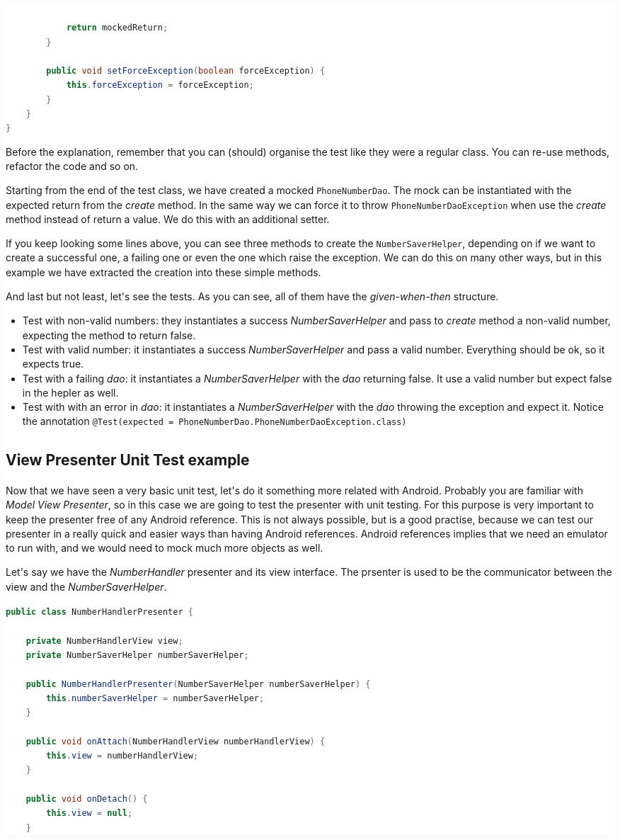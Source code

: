 ```java

            return mockedReturn;
        }

        public void setForceException(boolean forceException) {
            this.forceException = forceException;
        }
    }
}
```

Before the explanation, remember that you can (should) organise the test like they were a regular class. You can re-use methods, refactor the code and so on.

Starting from the end of the test class, we have created a mocked `PhoneNumberDao`. The mock can be instantiated with the expected return from the _create_ method. In the same way we can force it to throw `PhoneNumberDaoException` when use the _create_ method instead of return a value. We do this with an additional setter.

If you keep looking some lines above, you can see three methods to create the `NumberSaverHelper`, depending on if we want to create a successful one, a failing one or even the one which raise the exception. We can do this on many other ways, but in this example we have extracted the creation into these simple methods.

And last but not least, let's see the tests. As you can see, all of them have the _given-when-then_ structure.
- Test with non-valid numbers: they instantiates a success _NumberSaverHelper_ and pass to _create_ method a non-valid number, expecting the method to return false.
- Test with valid number: it instantiates a success _NumberSaverHelper_ and pass a valid number. Everything should be ok, so it expects true.
- Test with a failing _dao_: it instantiates a _NumberSaverHelper_ with the _dao_ returning false. It use a valid number but expect false in the hepler as well.
- Test with with an error in _dao_: it instantiates a _NumberSaverHelper_ with the _dao_ throwing the exception and expect it. Notice the annotation `@Test(expected = PhoneNumberDao.PhoneNumberDaoException.class)`


## View Presenter Unit Test example

Now that we have seen a very basic unit test, let's do it something more related with Android. Probably you are familiar with _Model View Presenter_, so in this case we are going to test the presenter with unit testing. For this purpose is very important to keep the presenter free of any Android reference. This is not always possible, but is a good practise, because we can test our presenter in a really quick and easier ways than having Android references. Android references implies that we need an emulator to run with, and we would need to mock much more objects as well.

Let's say we have the _NumberHandler_ presenter and its view interface. The prsenter is used to be the communicator between the view and the _NumberSaverHelper_.

```java
public class NumberHandlerPresenter {

    private NumberHandlerView view;
    private NumberSaverHelper numberSaverHelper;

    public NumberHandlerPresenter(NumberSaverHelper numberSaverHelper) {
        this.numberSaverHelper = numberSaverHelper;
    }

    public void onAttach(NumberHandlerView numberHandlerView) {
        this.view = numberHandlerView;
    }

    public void onDetach() {
        this.view = null;
    }
```